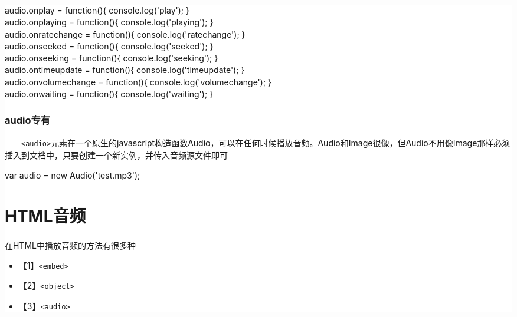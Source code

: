 audio.onplay = function(){
    console.log('play');
}    
audio.onplaying = function(){
    console.log('playing');
}    
audio.onratechange = function(){
    console.log('ratechange');
}    
audio.onseeked = function(){
    console.log('seeked');
}    
audio.onseeking = function(){
    console.log('seeking');
}    
audio.ontimeupdate = function(){
    console.log('timeupdate');
}    
audio.onvolumechange = function(){
    console.log('volumechange');
}    
audio.onwaiting = function(){
    console.log('waiting');
}    
</script>

### audio专有
　　`<audio>`元素在一个原生的javascript构造函数Audio，可以在任何时候播放音频。Audio和Image很像，但Audio不用像Image那样必须插入到文档中，只要创建一个新实例，并传入音频源文件即可

var audio = new Audio('test.mp3');    

<script>
var audio = new Audio('http://7xpdkf.com1.z0.glb.clouddn.com/honey.mp3');
audio.oncanplaythrough = function(){
    audio.controls = true;
    document.body.appendChild(audio);
}
</script>

# HTML音频

在HTML中播放音频的方法有很多种

-	【1】`<embed>`

<embed  height="80" width="300" src="song.mp3" />

-	【2】`<object>`

<object height="80" width="300" data="song.mp3"></object>

-	【3】`<audio>`
